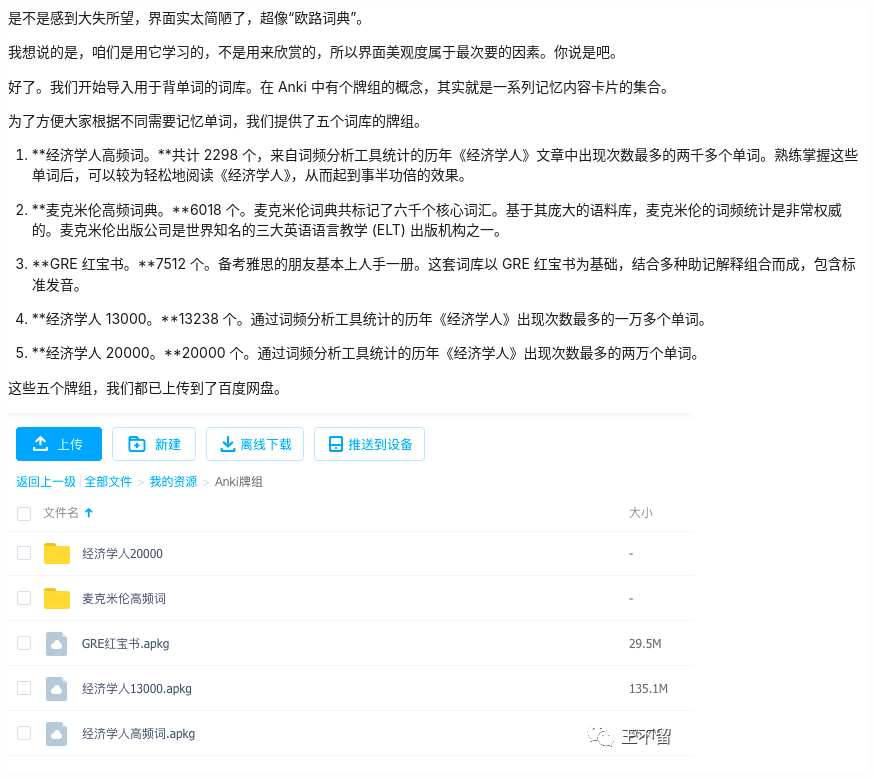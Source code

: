   

是不是感到大失所望，界面实太简陋了，超像“欧路词典”。

  

我想说的是，咱们是用它学习的，不是用来欣赏的，所以界面美观度属于最次要的因素。你说是吧。

  

好了。我们开始导入用于背单词的词库。在 Anki 中有个牌组的概念，其实就是一系列记忆内容卡片的集合。

  

为了方便大家根据不同需要记忆单词，我们提供了五个词库的牌组。

  

1.  **经济学人高频词。**共计 2298 个，来自词频分析工具统计的历年《经济学人》文章中出现次数最多的两千多个单词。熟练掌握这些单词后，可以较为轻松地阅读《经济学人》，从而起到事半功倍的效果。
    
      
    
2.  **麦克米伦高频词典。**6018 个。麦克米伦词典共标记了六千个核心词汇。基于其庞大的语料库，麦克米伦的词频统计是非常权威的。麦克米伦出版公司是世界知名的三大英语语言教学 (ELT) 出版机构之一。
    
      
    
3.  **GRE 红宝书。**7512 个。备考雅思的朋友基本上人手一册。这套词库以 GRE 红宝书为基础，结合多种助记解释组合而成，包含标准发音。
    
      
    
4.  **经济学人 13000。**13238 个。通过词频分析工具统计的历年《经济学人》出现次数最多的一万多个单词。
    
      
    
5.  **经济学人 20000。**20000 个。通过词频分析工具统计的历年《经济学人》出现次数最多的两万个单词。
    

  

这些五个牌组，我们都已上传到了百度网盘。

  

![图片](assets/1709196110-a73d3bdbed9bd3e1b60f587e72baaa93.png)

  
